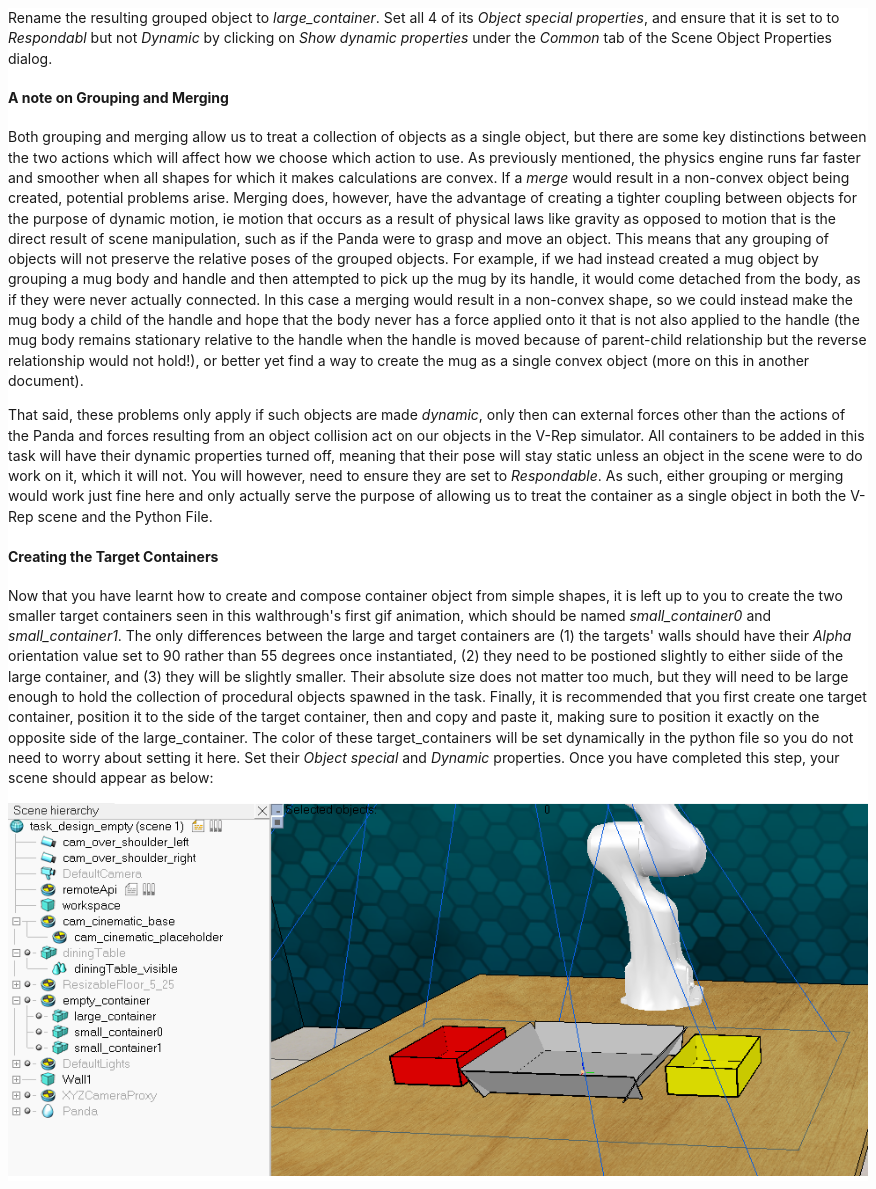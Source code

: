 Rename the resulting grouped object to *large_container*. Set all 4 of its *Object special properties*, and ensure that it is set to to *Respondabl* but not *Dynamic* by clicking on *Show dynamic properties* under the *Common* tab of the Scene Object Properties dialog.

#### A note on Grouping and Merging
Both grouping and merging allow us to treat a collection of objects as a single object, but there are some key distinctions between the two actions which will affect how we choose which action to use. As previously mentioned, the physics engine runs far faster and smoother when all shapes for which it makes calculations are convex. If a *merge* would result in a non-convex object being created, potential problems arise. Merging does, however, have the advantage of creating a tighter coupling between objects for the purpose of dynamic motion, ie motion that occurs as a result of physical laws like gravity as opposed to motion that is the direct result of scene manipulation, such as if the Panda were to grasp and move an object. This means that any grouping of objects will not preserve the relative poses of the grouped objects. For example, if we had instead created a mug object by grouping a mug body and handle and then attempted to pick up the mug by its handle, it would come detached from the body, as if they were never actually connected. In this case a merging would result in a non-convex shape, so we could instead make the mug body a child of the handle and hope that the body never has a force applied onto it that is not also applied to the handle (the mug body remains stationary relative to the handle when the handle is moved because of parent-child relationship but the reverse relationship would not hold!), or better yet find a way to create the mug as a single convex object (more on this in another document). 

That said, these problems only apply if such objects are made *dynamic*, only then can external forces other than the actions of the Panda and forces resulting from an object collision act on our objects in the V-Rep simulator. All containers to be added in this task will have their dynamic properties turned off, meaning that their pose will stay static unless an object in the scene were to do work on it, which it will not. You will however, need to ensure they are set to *Respondable*. As such, either grouping or merging would work just fine here and only actually serve the purpose of allowing us to treat the container as a single object in both the V-Rep scene and the Python File.

#### Creating the Target Containers
Now that you have learnt how to create and compose container object from simple shapes, it is left up to you to create the two smaller target containers seen in this walthrough's first gif animation, which should be named *small_container0* and *small_container1*. The only differences between the large and target containers are (1) the targets' walls should have their *Alpha* orientation value set to 90 rather than 55 degrees once instantiated, (2) they need to be postioned slightly to either siide of the large container, and (3) they will be slightly smaller. Their absolute size does not matter too much, but they will need to be large enough to hold the collection of procedural objects spawned in the task. Finally, it is recommended that you first create one target container, position it to the side of the target container, then and copy and paste it, making sure to position it exactly on the opposite side of the large_container. The color of these target_containers will be set dynamically in the python file so you do not need to worry about setting it here. Set their *Object special* and *Dynamic* properties. Once you have completed this step, your scene should appear as below:

<img src="tutorial_images/just_boxes.png">
